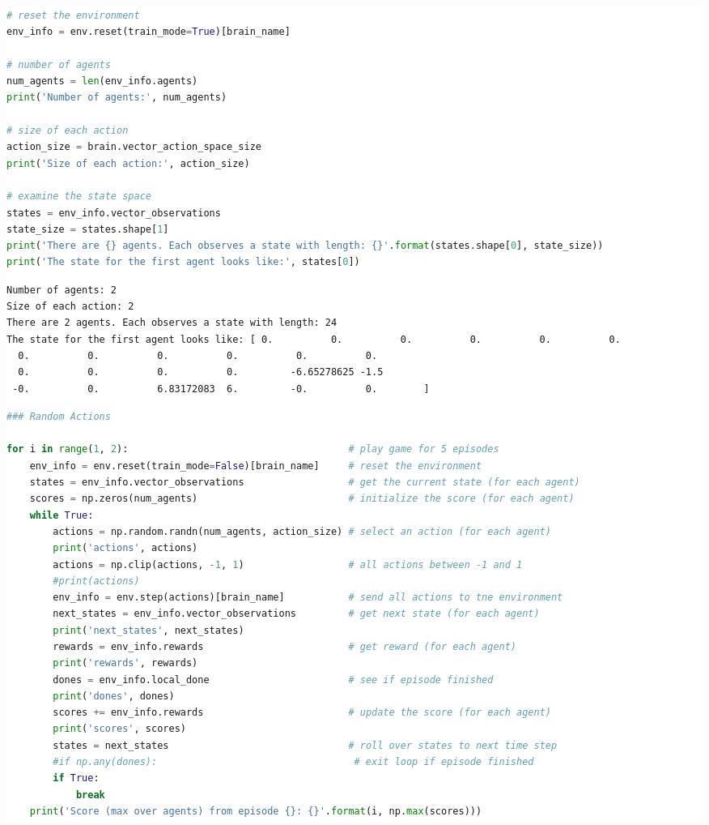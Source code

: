 
```python
# reset the environment
env_info = env.reset(train_mode=True)[brain_name]

# number of agents 
num_agents = len(env_info.agents)
print('Number of agents:', num_agents)

# size of each action
action_size = brain.vector_action_space_size
print('Size of each action:', action_size)

# examine the state space 
states = env_info.vector_observations
state_size = states.shape[1]
print('There are {} agents. Each observes a state with length: {}'.format(states.shape[0], state_size))
print('The state for the first agent looks like:', states[0])
```

    Number of agents: 2
    Size of each action: 2
    There are 2 agents. Each observes a state with length: 24
    The state for the first agent looks like: [ 0.          0.          0.          0.          0.          0.
      0.          0.          0.          0.          0.          0.
      0.          0.          0.          0.         -6.65278625 -1.5
     -0.          0.          6.83172083  6.         -0.          0.        ]



```python
### Random Actions

for i in range(1, 2):                                      # play game for 5 episodes
    env_info = env.reset(train_mode=False)[brain_name]     # reset the environment    
    states = env_info.vector_observations                  # get the current state (for each agent)
    scores = np.zeros(num_agents)                          # initialize the score (for each agent)
    while True:
        actions = np.random.randn(num_agents, action_size) # select an action (for each agent)
        print('actions', actions)
        actions = np.clip(actions, -1, 1)                  # all actions between -1 and 1
        #print(actions)
        env_info = env.step(actions)[brain_name]           # send all actions to tne environment
        next_states = env_info.vector_observations         # get next state (for each agent)
        print('next_states', next_states)
        rewards = env_info.rewards                         # get reward (for each agent)
        print('rewards', rewards)
        dones = env_info.local_done                        # see if episode finished
        print('dones', dones)
        scores += env_info.rewards                         # update the score (for each agent)
        print('scores', scores)
        states = next_states                               # roll over states to next time step
        #if np.any(dones):                                  # exit loop if episode finished
        if True:
            break
    print('Score (max over agents) from episode {}: {}'.format(i, np.max(scores)))

```
